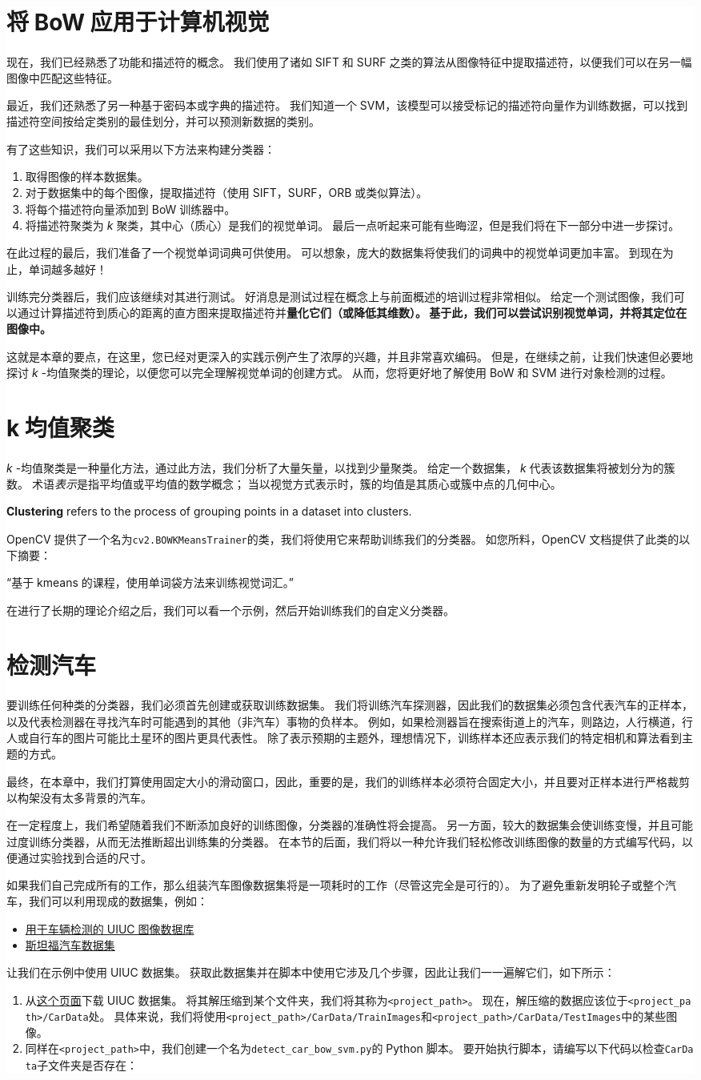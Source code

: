 # 将 BoW 应用于计算机视觉

现在，我们已经熟悉了功能和描述符的概念。 我们使用了诸如 SIFT 和 SURF 之类的算法从图像特征中提取描述符，以便我们可以在另一幅图像中匹配这些特征。

最近，我们还熟悉了另一种基于密码本或字典的描述符。 我们知道一个 SVM，该模型可以接受标记的描述符向量作为训练数据，可以找到描述符空间按给定类别的最佳划分，并可以预测新数据的类别。

有了这些知识，我们可以采用以下方法来构建分类器：

1.  取得图像的样本数据集。
2.  对于数据集中的每个图像，提取描述符（使用 SIFT，SURF，ORB 或类似算法）。
3.  将每个描述符向量添加到 BoW 训练器中。
4.  将描述符聚类为 *k* 聚类，其中心（质心）是我们的视觉单词。 最后一点听起来可能有些晦涩，但是我们将在下一部分中进一步探讨。

在此过程的最后，我们准备了一个视觉单词词典可供使用。 可以想象，庞大的数据集将使我们的词典中的视觉单词更加丰富。 到现在为止，单词越多越好！

训练完分类器后，我们应该继续对其进行测试。 好消息是测试过程在概念上与前面概述的培训过程非常相似。 给定一个测试图像，我们可以通过计算描述符到质心的距离的直方图来提取描述符并**量化它们（或降低其维数）。 基于此，我们可以尝试识别视觉单词，并将其定位在图像中。**

这就是本章的要点，在这里，您已经对更深入的实践示例产生了浓厚的兴趣，并且非常喜欢编码。 但是，在继续之前，让我们快速但必要地探讨 *k* -均值聚类的理论，以便您可以完全理解视觉单词的创建方式。 从而，您将更好地了解使用 BoW 和 SVM 进行对象检测的过程。

# k 均值聚类

*k* -均值聚类是一种量化方法，通过此方法，我们分析了大量矢量，以找到少量聚类。 给定一个数据集， *k* 代表该数据集将被划分为的簇数。 术语*表示*是指平均值或平均值的数学概念； 当以视觉方式表示时，簇的均值是其质心或簇中点的几何中心。

**Clustering** refers to the process of grouping points in a dataset into clusters.

OpenCV 提供了一个名为`cv2.BOWKMeansTrainer`的类，我们将使用它来帮助训练我们的分类器。 如您所料，OpenCV 文档提供了此类的以下摘要：

“基于 kmeans 的课程，使用单词袋方法来训练视觉词汇。”

在进行了长期的理论介绍之后，我们可以看一个示例，然后开始训练我们的自定义分类器。

# 检测汽车

要训​​练任何种类的分类器，我们必须首先创建或获取训练数据集。 我们将训练汽车探测器，因此我们的数据集必须包含代表汽车的正样本，以及代表检测器在寻找汽车时可能遇到的其他（非汽车）事物的负样本。 例如，如果检测器旨在搜索街道上的汽车，则路边，人行横道，行人或自行车的图片可能比土星环的图片更具代表性。 除了表示预期的主题外，理想情况下，训练样本还应表示我们的特定相机和算法看到主题的方式。

最终，在本章中，我们打算使用固定大小的滑动窗口，因此，重要的是，我们的训练样本必须符合固定大小，并且要对正样本进行严格裁剪以构架没有太多背景的汽车。

在一定程度上，我们希望随着我们不断添加良好的训练图像，分类器的准确性将会提高。 另一方面，较大的数据集会使训练变慢，并且可能过度训练分类器，从而无法推断超出训练集的分类器。 在本节的后面，我们将以一种允许我们轻松修改训练图像的数量的方式编写代码，以便通过实验找到合适的尺寸。

如果我们自己完成所有的工作，那么组装汽车图像数据集将是一项耗时的工作（尽管这完全是可行的）。 为了避免重新发明轮子或整个汽车，我们可以利用现成的数据集，例如：

*   [用于车辆检测的 UIUC 图像数据库](https://cogcomp.seas.upenn.edu/Data/Car/)
*   [斯坦福汽车数据集](http://ai.stanford.edu/~jkrause/cars/car_dataset.html)

让我们在示例中使用 UIUC 数据集。 获取此数据集并在脚本中使用它涉及几个步骤，因此让我们一一遍解它们，如下所示：

1.  从[这个页面](http://l2r.cs.uiuc.edu/~cogcomp/Data/Car/CarData.tar.gz)下载 UIUC 数据集。 将其解压缩到某个文件夹，我们将其称为`<project_path>`。 现在，解压缩的数据应该位于`<project_path>/CarData`处。 具体来说，我们将使用`<project_path>/CarData/TrainImages`和`<project_path>/CarData/TestImages`中的某些图像。
2.  同样在`<project_path>`中，我们创建一个名为`detect_car_bow_svm.py`的 Python 脚本。 要开始执行脚本，请编写以下代码以检查`CarData`子文件夹是否存在：
